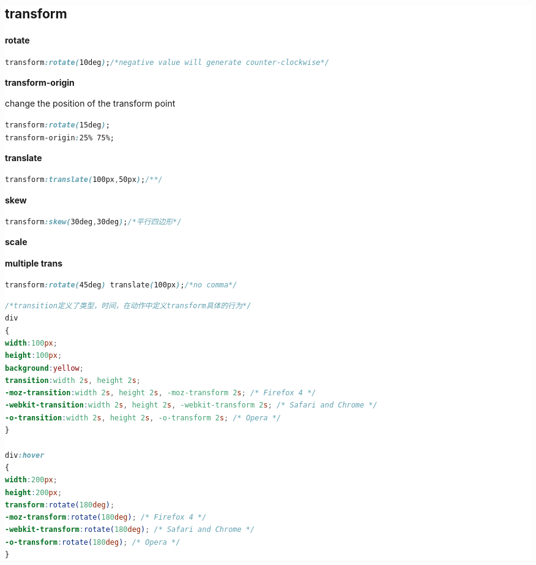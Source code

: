 ## transform

**rotate**

```css
transform:rotate(10deg);/*negative value will generate counter-clockwise*/
```

**transform-origin**

change the position of the transform point

```css
transform:rotate(15deg);
transform-origin:25% 75%;
```

**translate**

```css
transform:translate(100px,50px);/**/
```

**skew**

```css
transform:skew(30deg,30deg);/*平行四边形*/
```

**scale**

```css

```

**multiple trans**

```css
transform:rotate(45deg) translate(100px);/*no comma*/
```

```css
/*transition定义了类型，时间，在动作中定义transform具体的行为*/
div
{
width:100px;
height:100px;
background:yellow;
transition:width 2s, height 2s;
-moz-transition:width 2s, height 2s, -moz-transform 2s; /* Firefox 4 */
-webkit-transition:width 2s, height 2s, -webkit-transform 2s; /* Safari and Chrome */
-o-transition:width 2s, height 2s, -o-transform 2s; /* Opera */
}

div:hover
{
width:200px;
height:200px;
transform:rotate(180deg);
-moz-transform:rotate(180deg); /* Firefox 4 */
-webkit-transform:rotate(180deg); /* Safari and Chrome */
-o-transform:rotate(180deg); /* Opera */
}
```

